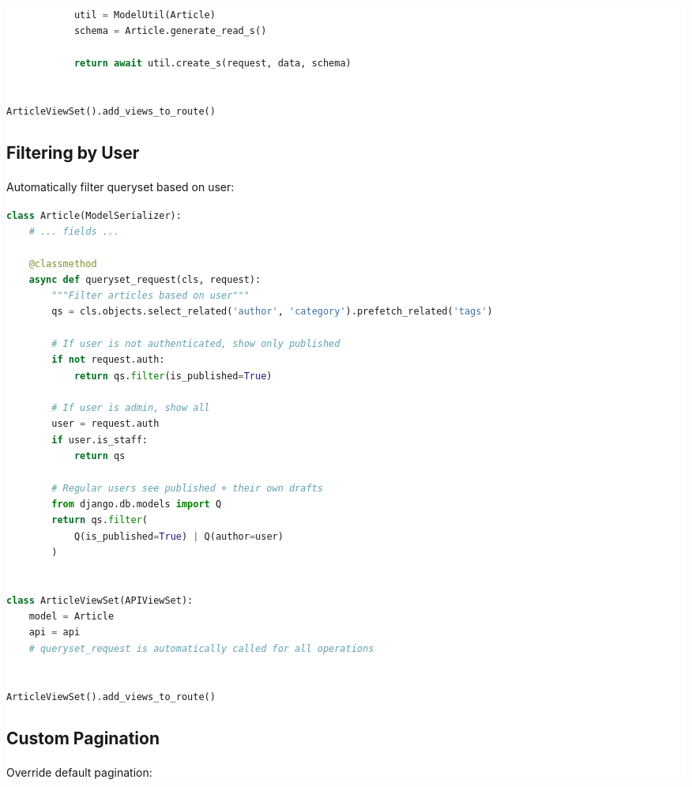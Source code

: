 ```python
            util = ModelUtil(Article)
            schema = Article.generate_read_s()
            
            return await util.create_s(request, data, schema)


ArticleViewSet().add_views_to_route()
```

## Filtering by User

Automatically filter queryset based on user:

```python
class Article(ModelSerializer):
    # ... fields ...
    
    @classmethod
    async def queryset_request(cls, request):
        """Filter articles based on user"""
        qs = cls.objects.select_related('author', 'category').prefetch_related('tags')
        
        # If user is not authenticated, show only published
        if not request.auth:
            return qs.filter(is_published=True)
        
        # If user is admin, show all
        user = request.auth
        if user.is_staff:
            return qs
        
        # Regular users see published + their own drafts
        from django.db.models import Q
        return qs.filter(
            Q(is_published=True) | Q(author=user)
        )


class ArticleViewSet(APIViewSet):
    model = Article
    api = api
    # queryset_request is automatically called for all operations


ArticleViewSet().add_views_to_route()
```

## Custom Pagination

Override default pagination:
